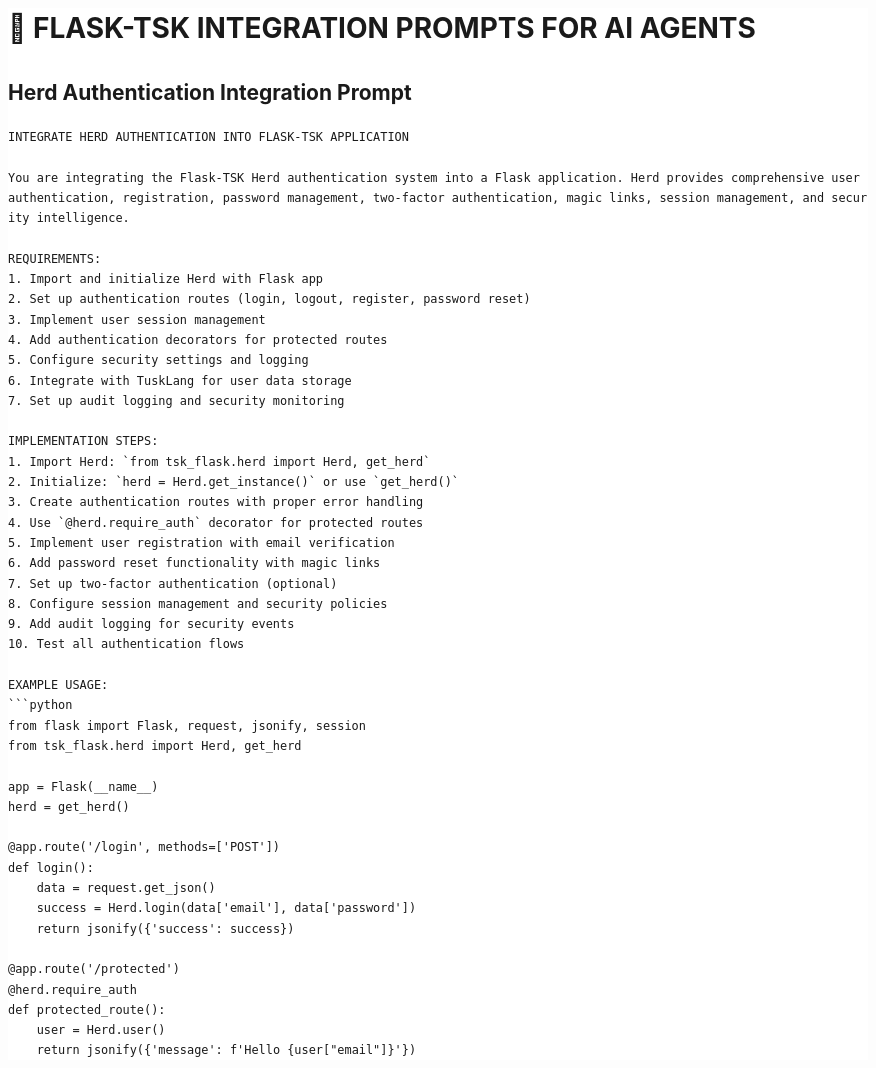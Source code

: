 # 🐘 **FLASK-TSK INTEGRATION PROMPTS FOR AI AGENTS**

## **Herd Authentication Integration Prompt**

```
INTEGRATE HERD AUTHENTICATION INTO FLASK-TSK APPLICATION

You are integrating the Flask-TSK Herd authentication system into a Flask application. Herd provides comprehensive user authentication, registration, password management, two-factor authentication, magic links, session management, and security intelligence.

REQUIREMENTS:
1. Import and initialize Herd with Flask app
2. Set up authentication routes (login, logout, register, password reset)
3. Implement user session management
4. Add authentication decorators for protected routes
5. Configure security settings and logging
6. Integrate with TuskLang for user data storage
7. Set up audit logging and security monitoring

IMPLEMENTATION STEPS:
1. Import Herd: `from tsk_flask.herd import Herd, get_herd`
2. Initialize: `herd = Herd.get_instance()` or use `get_herd()`
3. Create authentication routes with proper error handling
4. Use `@herd.require_auth` decorator for protected routes
5. Implement user registration with email verification
6. Add password reset functionality with magic links
7. Set up two-factor authentication (optional)
8. Configure session management and security policies
9. Add audit logging for security events
10. Test all authentication flows

EXAMPLE USAGE:
```python
from flask import Flask, request, jsonify, session
from tsk_flask.herd import Herd, get_herd

app = Flask(__name__)
herd = get_herd()

@app.route('/login', methods=['POST'])
def login():
    data = request.get_json()
    success = Herd.login(data['email'], data['password'])
    return jsonify({'success': success})

@app.route('/protected')
@herd.require_auth
def protected_route():
    user = Herd.user()
    return jsonify({'message': f'Hello {user["email"]}'})
```
